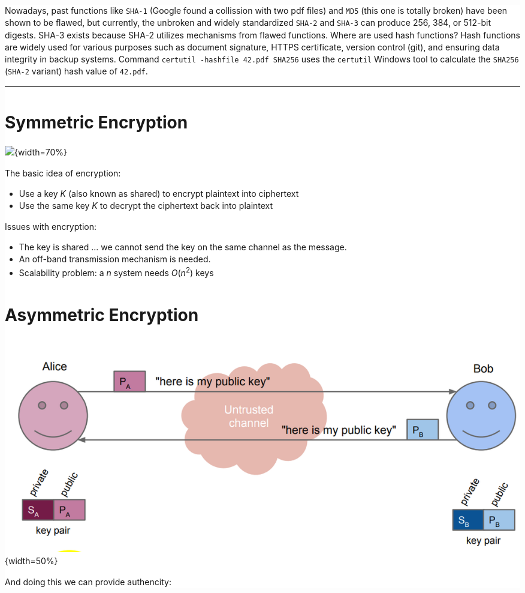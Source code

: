 Nowadays, past functions like `SHA-1` (Google found a collission with two pdf files) and `MD5` (this one is totally broken) have been shown to be flawed, but currently, the unbroken and widely standardized `SHA-2` and `SHA-3` can produce 256, 384, or 512-bit digests. SHA-3 exists because SHA-2 utilizes mechanisms from flawed functions.
Where are used hash functions? Hash functions are widely used for various purposes such as document signature, HTTPS certificate, version control (git), and ensuring data integrity in backup systems.
Command `certutil -hashfile 42.pdf SHA256` uses the `certutil` Windows tool to calculate the `SHA256` (`SHA-2` variant) hash value of `42.pdf`. 


--- 

# Symmetric Encryption

![](72c50ea3c713168a6bb23123ddc12e28.png){width=70%}

The basic idea of encryption:

- Use a key $K$ (also known as shared) to encrypt plaintext into ciphertext
- Use the same key $K$ to decrypt the ciphertext back into plaintext

Issues with encryption:

- The key is shared ...  we cannot send the key on the same channel as the message.
- An off-band transmission mechanism is needed.
- Scalability problem: a $n$ system needs  $O(n^2)$ keys 



# Asymmetric Encryption 

![](images/c83f2e8658000de35b2d02ed1a3dcda7.png){width=50%}


And doing this we can provide authencity: 
